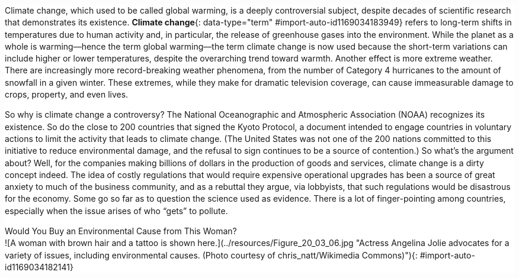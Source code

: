 Climate change, which used to be called global warming, is a deeply controversial subject, despite decades of scientific research that demonstrates its existence. **Climate change**{: data-type="term" #import-auto-id1169034183949} refers to long-term shifts in temperatures due to human activity and, in particular, the release of greenhouse gases into the environment. While the planet as a whole is warming––hence the term global warming––the term climate change is now used because the short-term variations can include higher or lower temperatures, despite the overarching trend toward warmth. Another effect is more extreme weather. There are increasingly more record-breaking weather phenomena, from the number of Category 4 hurricanes to the amount of snowfall in a given winter. These extremes, while they make for dramatic television coverage, can cause immeasurable damage to crops, property, and even lives.

So why is climate change a controversy? The National Oceanographic and Atmospheric Association (NOAA) recognizes its existence. So do the close to 200 countries that signed the Kyoto Protocol, a document intended to engage countries in voluntary actions to limit the activity that leads to climate change. (The United States was not one of the 200 nations committed to this initiative to reduce environmental damage, and the refusal to sign continues to be a source of contention.) So what’s the argument about? Well, for the companies making billions of dollars in the production of goods and services, climate change is a dirty concept indeed. The idea of costly regulations that would require expensive operational upgrades has been a source of great anxiety to much of the business community, and as a rebuttal they argue, via lobbyists, that such regulations would be disastrous for the economy. Some go so far as to question the science used as evidence. There is a lot of finger-pointing among countries, especially when the issue arises of who “gets” to pollute.

<section data-depth="2">
<div data-type="note" data-has-label="true" class="note sociology-real-world" data-label="" markdown="1">
<div data-type="title" class="title">
Would You Buy an Environmental Cause from This Woman?
</div>
![A woman with brown hair and a tattoo is shown here.](../resources/Figure_20_03_06.jpg "Actress Angelina Jolie advocates for a variety of issues, including environmental causes. (Photo courtesy of chris_natt/Wikimedia Commons)"){: #import-auto-id1169034182141}
